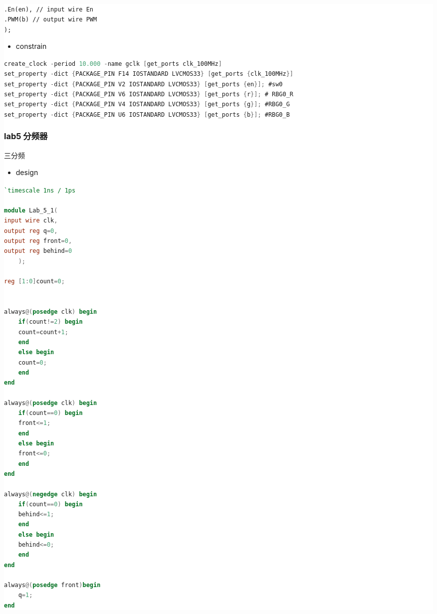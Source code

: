 ```
.En(en), // input wire En
.PWM(b) // output wire PWM
);
```

* constrain

```verilog
create_clock -period 10.000 -name gclk [get_ports clk_100MHz]
set_property -dict {PACKAGE_PIN F14 IOSTANDARD LVCMOS33} [get_ports {clk_100MHz}]
set_property -dict {PACKAGE_PIN V2 IOSTANDARD LVCMOS33} [get_ports {en}]; #sw0
set_property -dict {PACKAGE_PIN V6 IOSTANDARD LVCMOS33} [get_ports {r}]; # RBG0_R
set_property -dict {PACKAGE_PIN V4 IOSTANDARD LVCMOS33} [get_ports {g}]; #RBG0_G
set_property -dict {PACKAGE_PIN U6 IOSTANDARD LVCMOS33} [get_ports {b}]; #RBG0_B
```

### lab5 分频器

三分频

* design

```verilog
`timescale 1ns / 1ps

module Lab_5_1(
input wire clk,
output reg q=0,
output reg front=0,
output reg behind=0
    );

reg [1:0]count=0;

   
always@(posedge clk) begin
    if(count!=2) begin
    count=count+1;
    end
    else begin
    count=0;
    end
end

always@(posedge clk) begin
    if(count==0) begin
    front<=1;
    end
    else begin
    front<=0;
    end
end

always@(negedge clk) begin
    if(count==0) begin
    behind<=1;
    end
    else begin
    behind<=0;
    end
end

always@(posedge front)begin
    q=1;
end

```